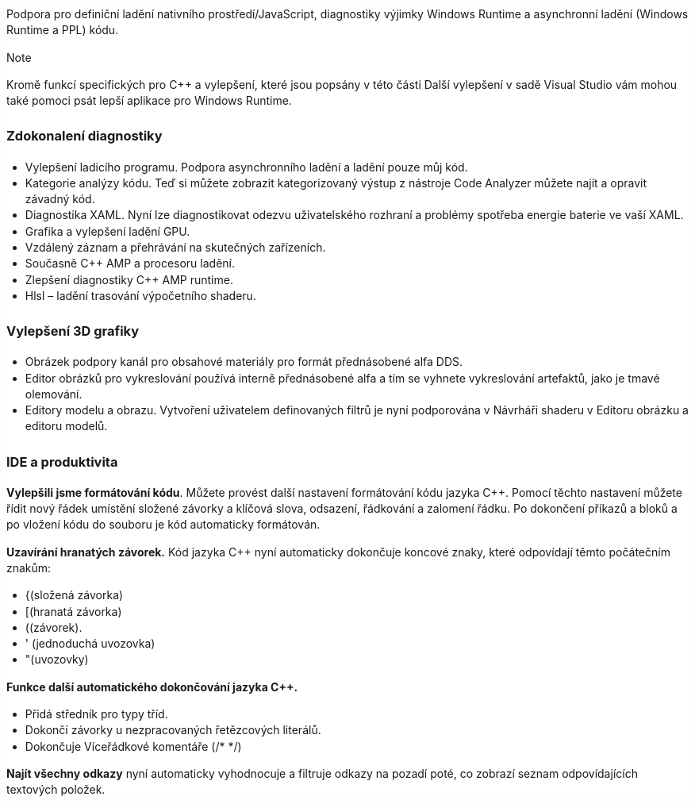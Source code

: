    Podpora pro definiční ladění nativního prostředí/JavaScript, diagnostiky výjimky Windows Runtime a asynchronní ladění (Windows Runtime a PPL) kódu.

> [!NOTE]
> Kromě funkcí specifických pro C++ a vylepšení, které jsou popsány v této části Další vylepšení v sadě Visual Studio vám mohou také pomoci psát lepší aplikace pro Windows Runtime.

### <a name="diagnostics-enhancements"></a>Zdokonalení diagnostiky

- Vylepšení ladicího programu. Podpora asynchronního ladění a ladění pouze můj kód.
- Kategorie analýzy kódu. Teď si můžete zobrazit kategorizovaný výstup z nástroje Code Analyzer můžete najít a opravit závadný kód.
- Diagnostika XAML. Nyní lze diagnostikovat odezvu uživatelského rozhraní a problémy spotřeba energie baterie ve vaší XAML.
- Grafika a vylepšení ladění GPU.
- Vzdálený záznam a přehrávání na skutečných zařízeních.
- Současně C++ AMP a procesoru ladění.
- Zlepšení diagnostiky C++ AMP runtime.
- Hlsl – ladění trasování výpočetního shaderu.

### <a name="3-d-graphics-enhancements"></a>Vylepšení 3D grafiky

- Obrázek podpory kanál pro obsahové materiály pro formát přednásobené alfa DDS.
- Editor obrázků pro vykreslování používá interně přednásobené alfa a tím se vyhnete vykreslování artefaktů, jako je tmavé olemování.
- Editory modelu a obrazu. Vytvoření uživatelem definovaných filtrů je nyní podporována v Návrháři shaderu v Editoru obrázku a editoru modelů.

### <a name="ide-and-productivity"></a>IDE a produktivita

**Vylepšili jsme formátování kódu**. Můžete provést další nastavení formátování kódu jazyka C++. Pomocí těchto nastavení můžete řídit nový řádek umístění složené závorky a klíčová slova, odsazení, řádkování a zalomení řádku. Po dokončení příkazů a bloků a po vložení kódu do souboru je kód automaticky formátován.

**Uzavírání hranatých závorek.** Kód jazyka C++ nyní automaticky dokončuje koncové znaky, které odpovídají těmto počátečním znakům:

- {(složená závorka)
- [(hranatá závorka)
- ((závorek).
- ' (jednoduchá uvozovka)
- "(uvozovky)

**Funkce další automatického dokončování jazyka C++.**

- Přidá středník pro typy tříd.
- Dokončí závorky u nezpracovaných řetězcových literálů.
- Dokončuje Víceřádkové komentáře (/\* \*/)

**Najít všechny odkazy** nyní automaticky vyhodnocuje a filtruje odkazy na pozadí poté, co zobrazí seznam odpovídajících textových položek.
